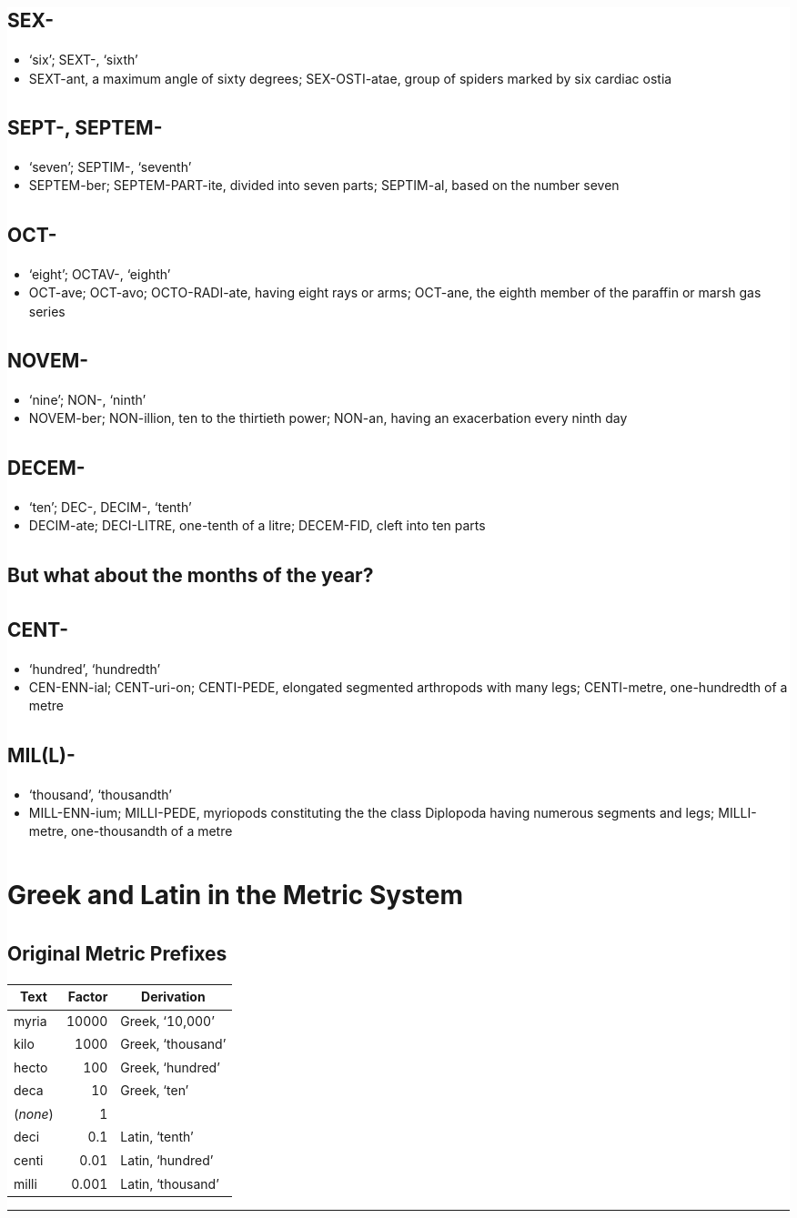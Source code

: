 ## SEX-
- ‘six’; SEXT-, ‘sixth’
- SEXT-ant, a maximum angle of sixty degrees; SEX-OSTI-atae, group of spiders marked by six cardiac ostia

## SEPT-, SEPTEM-
- ‘seven’; SEPTIM-, ‘seventh’
- SEPTEM-ber; SEPTEM-PART-ite, divided into seven parts; SEPTIM-al, based on the number seven

## OCT-
- ‘eight’; OCTAV-, ‘eighth’
- OCT-ave; OCT-avo; OCTO-RADI-ate, having eight rays or arms; OCT-ane, the eighth member of the paraffin or marsh gas series

## NOVEM-
- ‘nine’; NON-, ‘ninth’
- NOVEM-ber; NON-illion, ten to the thirtieth power; NON-an, having an exacerbation every ninth day

## DECEM-
- ‘ten’; DEC-, DECIM-, ‘tenth’
- DECIM-ate; DECI-LITRE, one-tenth of a litre; DECEM-FID, cleft into ten parts

## But what about the months of the year?

## CENT-
- ‘hundred’, ‘hundredth’
- CEN-ENN-ial; CENT-uri-on; CENTI-PEDE, elongated segmented arthropods with many legs; CENTI-metre, one-hundredth of a metre

## MIL(L)-
- ‘thousand’, ‘thousandth’
- MILL-ENN-ium; MILLI-PEDE, myriopods constituting the the class Diplopoda having numerous segments and legs; MILLI-metre, one-thousandth of a metre

# Greek and Latin in the Metric System

## Original Metric Prefixes

| Text   |         Factor | Derivation       |
|--------|---------------:|------------------|
| myria  |          10000 | Greek, ‘10,000’  |
| kilo   |           1000 | Greek, ‘thousand’|
| hecto  |            100 | Greek, ‘hundred’ |
| deca   |             10 | Greek, ‘ten’     |
|(*none*)|              1 |                  |
| deci   |            0.1 | Latin, ‘tenth’   |
| centi  |           0.01 | Latin, ‘hundred’ |
| milli  |          0.001 | Latin, ‘thousand’|

---